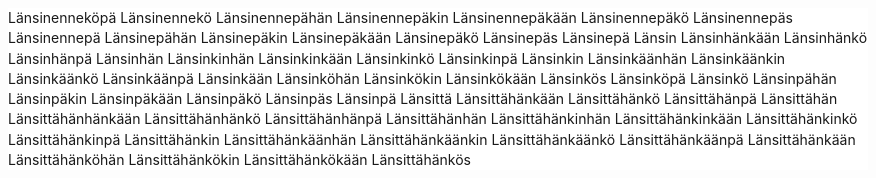 Länsinenneköpä
Länsinennekö
Länsinennepähän
Länsinennepäkin
Länsinennepäkään
Länsinennepäkö
Länsinennepäs
Länsinennepä
Länsinepähän
Länsinepäkin
Länsinepäkään
Länsinepäkö
Länsinepäs
Länsinepä
Länsin
Länsinhänkään
Länsinhänkö
Länsinhänpä
Länsinhän
Länsinkinhän
Länsinkinkään
Länsinkinkö
Länsinkinpä
Länsinkin
Länsinkäänhän
Länsinkäänkin
Länsinkäänkö
Länsinkäänpä
Länsinkään
Länsinköhän
Länsinkökin
Länsinkökään
Länsinkös
Länsinköpä
Länsinkö
Länsinpähän
Länsinpäkin
Länsinpäkään
Länsinpäkö
Länsinpäs
Länsinpä
Länsittä
Länsittähänkään
Länsittähänkö
Länsittähänpä
Länsittähän
Länsittähänhänkään
Länsittähänhänkö
Länsittähänhänpä
Länsittähänhän
Länsittähänkinhän
Länsittähänkinkään
Länsittähänkinkö
Länsittähänkinpä
Länsittähänkin
Länsittähänkäänhän
Länsittähänkäänkin
Länsittähänkäänkö
Länsittähänkäänpä
Länsittähänkään
Länsittähänköhän
Länsittähänkökin
Länsittähänkökään
Länsittähänkös